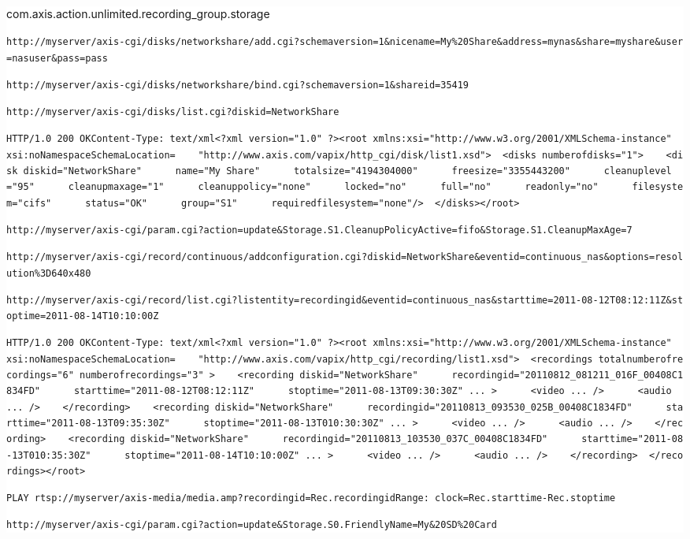 com.axis.action.unlimited.recording_group.storage

```
http://myserver/axis-cgi/disks/networkshare/add.cgi?schemaversion=1&nicename=My%20Share&address=mynas&share=myshare&user=nasuser&pass=pass
```

```
http://myserver/axis-cgi/disks/networkshare/bind.cgi?schemaversion=1&shareid=35419
```

```
http://myserver/axis-cgi/disks/list.cgi?diskid=NetworkShare
```

```
HTTP/1.0 200 OKContent-Type: text/xml<?xml version="1.0" ?><root xmlns:xsi="http://www.w3.org/2001/XMLSchema-instance"    xsi:noNamespaceSchemaLocation=    "http://www.axis.com/vapix/http_cgi/disk/list1.xsd">  <disks numberofdisks="1">    <disk diskid="NetworkShare"      name="My Share"      totalsize="4194304000"      freesize="3355443200"      cleanuplevel="95"      cleanupmaxage="1"      cleanuppolicy="none"      locked="no"      full="no"      readonly="no"      filesystem="cifs"      status="OK"      group="S1"      requiredfilesystem="none"/>  </disks></root>
```

```
http://myserver/axis-cgi/param.cgi?action=update&Storage.S1.CleanupPolicyActive=fifo&Storage.S1.CleanupMaxAge=7
```

```
http://myserver/axis-cgi/record/continuous/addconfiguration.cgi?diskid=NetworkShare&eventid=continuous_nas&options=resolution%3D640x480
```

```
http://myserver/axis-cgi/record/list.cgi?listentity=recordingid&eventid=continuous_nas&starttime=2011-08-12T08:12:11Z&stoptime=2011-08-14T10:10:00Z
```

```
HTTP/1.0 200 OKContent-Type: text/xml<?xml version="1.0" ?><root xmlns:xsi="http://www.w3.org/2001/XMLSchema-instance"    xsi:noNamespaceSchemaLocation=    "http://www.axis.com/vapix/http_cgi/recording/list1.xsd">  <recordings totalnumberofrecordings="6" numberofrecordings="3" >    <recording diskid="NetworkShare"      recordingid="20110812_081211_016F_00408C1834FD"      starttime="2011-08-12T08:12:11Z"      stoptime="2011-08-13T09:30:30Z" ... >      <video ... />      <audio ... />    </recording>    <recording diskid="NetworkShare"      recordingid="20110813_093530_025B_00408C1834FD"      starttime="2011-08-13T09:35:30Z"      stoptime="2011-08-13T010:30:30Z" ... >      <video ... />      <audio ... />    </recording>    <recording diskid="NetworkShare"      recordingid="20110813_103530_037C_00408C1834FD"      starttime="2011-08-13T010:35:30Z"      stoptime="2011-08-14T10:10:00Z" ... >      <video ... />      <audio ... />    </recording>  </recordings></root>
```

```
PLAY rtsp://myserver/axis-media/media.amp?recordingid=Rec.recordingidRange: clock=Rec.starttime-Rec.stoptime
```

```
http://myserver/axis-cgi/param.cgi?action=update&Storage.S0.FriendlyName=My&20SD%20Card
```
